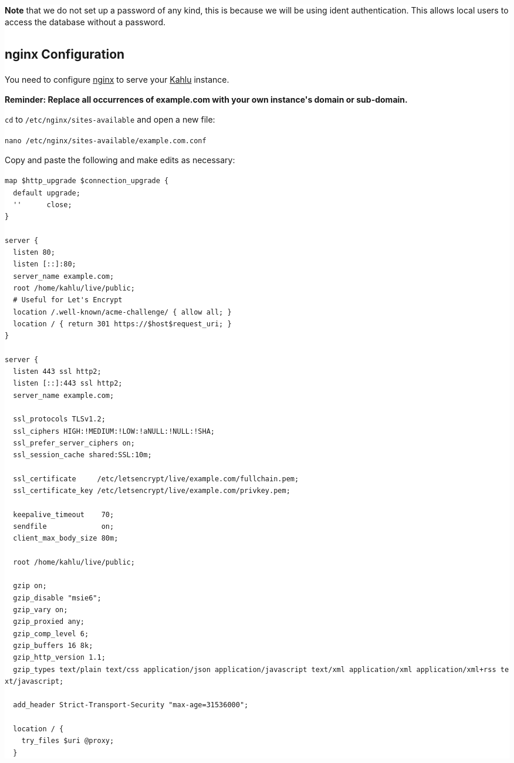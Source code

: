 **Note** that we do not set up a password of any kind, this is because we will be using ident authentication. This allows local users to access the database without a password.

## nginx Configuration

You need to configure [nginx](http://nginx.org) to serve your [Kahlu](https://github.com/datgb/kahlu) instance.

**Reminder: Replace all occurrences of example.com with your own instance's domain or sub-domain.**

`cd` to `/etc/nginx/sites-available` and open a new file:

`nano /etc/nginx/sites-available/example.com.conf`

Copy and paste the following and make edits as necessary:

```nginx
map $http_upgrade $connection_upgrade {
  default upgrade;
  ''      close;
}

server {
  listen 80;
  listen [::]:80;
  server_name example.com;
  root /home/kahlu/live/public;
  # Useful for Let's Encrypt
  location /.well-known/acme-challenge/ { allow all; }
  location / { return 301 https://$host$request_uri; }
}

server {
  listen 443 ssl http2;
  listen [::]:443 ssl http2;
  server_name example.com;

  ssl_protocols TLSv1.2;
  ssl_ciphers HIGH:!MEDIUM:!LOW:!aNULL:!NULL:!SHA;
  ssl_prefer_server_ciphers on;
  ssl_session_cache shared:SSL:10m;

  ssl_certificate     /etc/letsencrypt/live/example.com/fullchain.pem;
  ssl_certificate_key /etc/letsencrypt/live/example.com/privkey.pem;

  keepalive_timeout    70;
  sendfile             on;
  client_max_body_size 80m;

  root /home/kahlu/live/public;

  gzip on;
  gzip_disable "msie6";
  gzip_vary on;
  gzip_proxied any;
  gzip_comp_level 6;
  gzip_buffers 16 8k;
  gzip_http_version 1.1;
  gzip_types text/plain text/css application/json application/javascript text/xml application/xml application/xml+rss text/javascript;

  add_header Strict-Transport-Security "max-age=31536000";

  location / {
    try_files $uri @proxy;
  }
```
